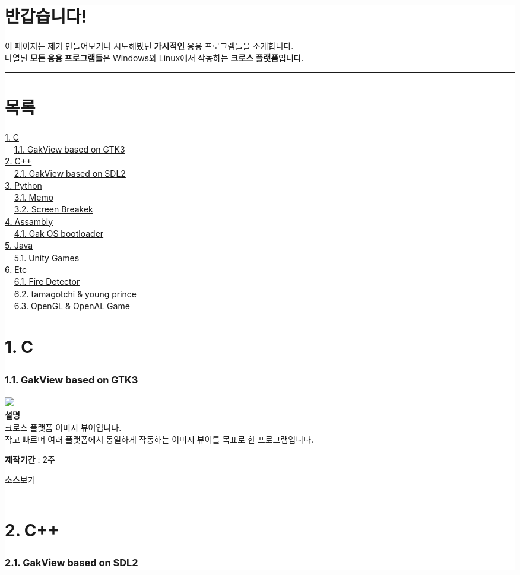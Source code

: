 # 반갑습니다!
이 페이지는 제가 만들어보거나 시도해봤던 **가시적인** 응용 프로그램들을 소개합니다.  
나열된 **모든 응용 프로그램들**은 Windows와 Linux에서 작동하는 **크로스 플랫폼**입니다.

***

# 목록

[1. C](#1.)  
&nbsp;&nbsp;&nbsp;&nbsp;[1.1. GakView based on GTK3](#1.1.)  
[2. C++](#2.)  
&nbsp;&nbsp;&nbsp;&nbsp;[2.1. GakView based on SDL2](#2.1.)  
[3. Python](#3.)  
&nbsp;&nbsp;&nbsp;&nbsp;[3.1. Memo](#3.1.)  
&nbsp;&nbsp;&nbsp;&nbsp;[3.2. Screen Breakek](#3.2.)  
[4. Assambly](#4.)  
&nbsp;&nbsp;&nbsp;&nbsp;[4.1. Gak OS bootloader](#4.1.)  
[5. Java](#5.)  
&nbsp;&nbsp;&nbsp;&nbsp;[5.1. Unity Games](#5.1.)  
[6. Etc](#6.)  
&nbsp;&nbsp;&nbsp;&nbsp;[6.1. Fire Detector](#6.1.)  
&nbsp;&nbsp;&nbsp;&nbsp;[6.2. tamagotchi & young prince](#6.2.)  
&nbsp;&nbsp;&nbsp;&nbsp;[6.3. OpenGL & OpenAL Game](#6.3.)  


# <a id="1.">1. C</a>
### <a id="1.1.">1.1. GakView based on GTK3</a>

<img src="./image/GakView_gtk3.gif"><br>
**설명**  
크로스 플랫폼 이미지 뷰어입니다.  
작고 빠르며 여러 플랫폼에서 동일하게 작동하는 이미지 뷰어를 목표로 한 프로그램입니다.

**제작기간** : 2주

<a href="https://github.com/Gakgu/GakView/tree/7b5ea9bdee1cd0f2e6c89a8559acdeb44c163575">소스보기</a>

***

# <a id="2.">2. C++</a>
### <a id="2.1.">2.1. GakView based on SDL2</a>